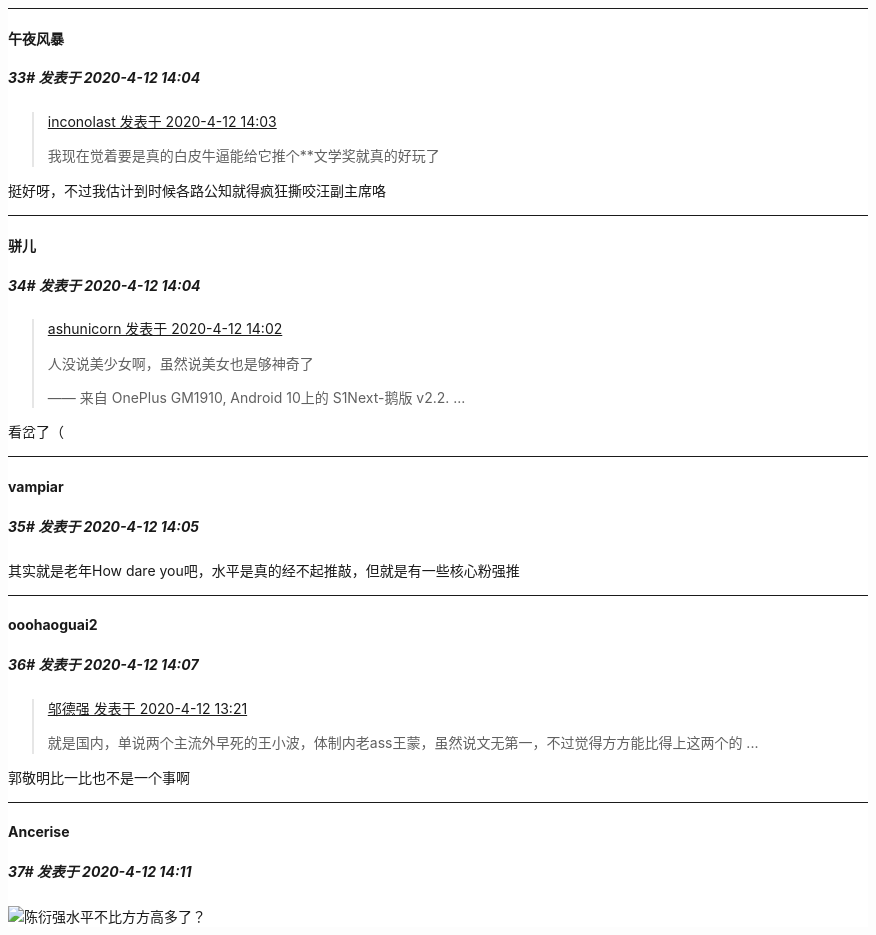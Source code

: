 
-----

####  午夜风暴  
##### 33#       发表于 2020-4-12 14:04


<blockquote><a href="httphttps://bbs.saraba1st.com/2b/forum.php?mod=redirect&amp;goto=findpost&amp;pid=47054950&amp;ptid=1923739" target="_blank">inconolast 发表于 2020-4-12 14:03</a>

我现在觉着要是真的白皮牛逼能给它推个**文学奖就真的好玩了</blockquote>
挺好呀，不过我估计到时候各路公知就得疯狂撕咬汪副主席咯


-----

####  骈儿  
##### 34#       发表于 2020-4-12 14:04


<blockquote><a href="httphttps://bbs.saraba1st.com/2b/forum.php?mod=redirect&amp;goto=findpost&amp;pid=47054943&amp;ptid=1923739" target="_blank">ashunicorn 发表于 2020-4-12 14:02</a>

人没说美少女啊，虽然说美女也是够神奇了


—— 来自 OnePlus GM1910, Android 10上的 S1Next-鹅版 v2.2. ...</blockquote>
看岔了（


-----

####  vampiar  
##### 35#       发表于 2020-4-12 14:05


其实就是老年How dare you吧，水平是真的经不起推敲，但就是有一些核心粉强推


-----

####  ooohaoguai2  
##### 36#       发表于 2020-4-12 14:07


<blockquote><a href="httphttps://bbs.saraba1st.com/2b/forum.php?mod=redirect&amp;goto=findpost&amp;pid=47054602&amp;ptid=1923739" target="_blank">邬德强 发表于 2020-4-12 13:21</a>

就是国内，单说两个主流外早死的王小波，体制内老ass王蒙，虽然说文无第一，不过觉得方方能比得上这两个的 ...</blockquote>
郭敬明比一比也不是一个事啊


-----

####  Ancerise  
##### 37#       发表于 2020-4-12 14:11


<img src="https://static.saraba1st.com/image/smiley/face2017/048.png" referrerpolicy="no-referrer">陈衍强水平不比方方高多了？
